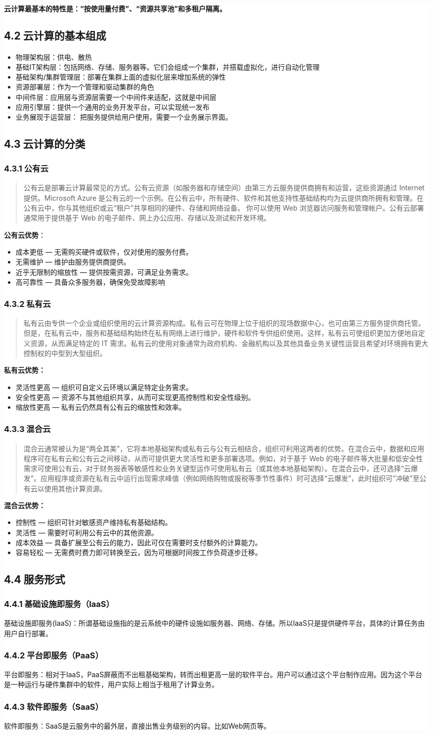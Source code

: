 __云计算最基本的特性是：“按使用量付费”、“资源共享池”和多租户隔离。__

## 4.2 云计算的基本组成  
   * 物理架构层：供电、散热
   * 基础IT架构层：包括网络、存储、服务器等。它们会组成一个集群，并搭载虚拟化，进行自动化管理
   * 基础架构/集群管理层：部署在集群上面的虚拟化层来增加系统的弹性
   * 资源部署层：作为一个管理和驱动集群的角色
   * 中间件层：应用层与资源层需要一个中间件来适配，这就是中间层
   * 应用引擎层：提供一个通用的业务开发平台，可以实现统一发布
   * 业务展现于运营层： 把服务提供给用户使用，需要一个业务展示界面。
   
   
## 4.3 云计算的分类
### 4.3.1 公有云  
>公有云是部署云计算最常见的方式。公有云资源（如服务器和存储空间）由第三方云服务提供商拥有和运营，这些资源通过 Internet 提供。Microsoft Azure 是公有云的一个示例。在公有云中，所有硬件、软件和其他支持性基础结构均为云提供商所拥有和管理。在公有云中，你与其他组织或云“租户”共享相同的硬件、存储和网络设备。 你可以使用 Web 浏览器访问服务和管理帐户。公有云部署通常用于提供基于 Web 的电子邮件、网上办公应用、存储以及测试和开发环境。

__公有云优势__：
* 成本更低 — 无需购买硬件或软件，仅对使用的服务付费。
* 无需维护 — 维护由服务提供商提供。
* 近乎无限制的缩放性 — 提供按需资源，可满足业务需求。
* 高可靠性 — 具备众多服务器，确保免受故障影响
### 4.3.2 私有云  
>私有云由专供一个企业或组织使用的云计算资源构成。私有云可在物理上位于组织的现场数据中心，也可由第三方服务提供商托管。但是，在私有云中，服务和基础结构始终在私有网络上进行维护，硬件和软件专供组织使用。这样，私有云可使组织更加方便地自定义资源，从而满足特定的 IT 需求。私有云的使用对象通常为政府机构、金融机构以及其他具备业务关键性运营且希望对环境拥有更大控制权的中型到大型组织。

__私有云优势：__
* 灵活性更高 — 组织可自定义云环境以满足特定业务需求。
* 安全性更高 — 资源不与其他组织共享，从而可实现更高控制性和安全性级别。
* 缩放性更高 — 私有云仍然具有公有云的缩放性和效率。
### 4.3.3 混合云  
>混合云通常被认为是“两全其美”，它将本地基础架构或私有云与公有云相结合，组织可利用这两者的优势。在混合云中，数据和应用程序可在私有云和公有云之间移动，从而可提供更大灵活性和更多部署选项。例如，对于基于 Web 的电子邮件等大批量和低安全性需求可使用公有云，对于财务报表等敏感性和业务关键型运作可使用私有云（或其他本地基础架构）。在混合云中，还可选择“云爆发”。应用程序或资源在私有云中运行出现需求峰值（例如网络购物或报税等季节性事件）时可选择“云爆发”，此时组织可“冲破”至公有云以使用其他计算资源。

__混合云优势：__
* 控制性 — 组织可针对敏感资产维持私有基础结构。
* 灵活性 — 需要时可利用公有云中的其他资源。
* 成本效益 — 具备扩展至公有云的能力，因此可仅在需要时支付额外的计算能力。
* 容易轻松 — 无需费时费力即可转换至云，因为可根据时间按工作负荷逐步迁移。
## 4.4 服务形式
### 4.4.1 基础设施即服务（IaaS）  
  基础设施即服务(IaaS)：所谓基础设施指的是云系统中的硬件设施如服务器、网络、存储。所以IaaS只是提供硬件平台，具体的计算任务由用户自行部署。

### 4.4.2 平台即服务（PaaS）  
  平台即服务：相对于IaaS，PaaS屏蔽而不出租基础架构，转而出租更高一层的软件平台。用户可以通过这个平台制作应用。因为这个平台是一种运行与硬件集群中的软件，用户实际上相当于租用了计算业务。  
### 4.4.3 软件即服务（SaaS）   
  软件即服务：SaaS是云服务中的最外层，直接出售业务级别的内容。比如Web网页等。
